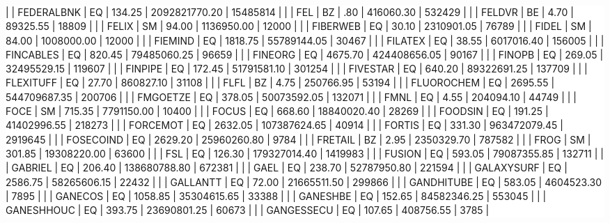 |  | FEDERALBNK | EQ | 134.25 | 2092821770.20 | 15485814 |
|  | FEL | BZ | .80 | 416060.30 | 532429 |
|  | FELDVR | BE | 4.70 | 89325.55 | 18809 |
|  | FELIX | SM | 94.00 | 1136950.00 | 12000 |
|  | FIBERWEB | EQ | 30.10 | 2310901.05 | 76789 |
|  | FIDEL | SM | 84.00 | 1008000.00 | 12000 |
|  | FIEMIND | EQ | 1818.75 | 55789144.05 | 30467 |
|  | FILATEX | EQ | 38.55 | 6017016.40 | 156005 |
|  | FINCABLES | EQ | 820.45 | 79485060.25 | 96659 |
|  | FINEORG | EQ | 4675.70 | 424408656.05 | 90167 |
|  | FINOPB | EQ | 269.05 | 32495529.15 | 119607 |
|  | FINPIPE | EQ | 172.45 | 51791581.10 | 301254 |
|  | FIVESTAR | EQ | 640.20 | 89322691.25 | 137709 |
|  | FLEXITUFF | EQ | 27.70 | 860827.10 | 31108 |
|  | FLFL | BZ | 4.75 | 250766.95 | 53194 |
|  | FLUOROCHEM | EQ | 2695.55 | 544709687.35 | 200706 |
|  | FMGOETZE | EQ | 378.05 | 50073592.05 | 132071 |
|  | FMNL | EQ | 4.55 | 204094.10 | 44749 |
|  | FOCE | SM | 715.35 | 7791150.00 | 10400 |
|  | FOCUS | EQ | 668.60 | 18840020.40 | 28269 |
|  | FOODSIN | EQ | 191.25 | 41402996.55 | 218273 |
|  | FORCEMOT | EQ | 2632.05 | 107387624.65 | 40914 |
|  | FORTIS | EQ | 331.30 | 963472079.45 | 2919645 |
|  | FOSECOIND | EQ | 2629.20 | 25960260.80 | 9784 |
|  | FRETAIL | BZ | 2.95 | 2350329.70 | 787582 |
|  | FROG | SM | 301.85 | 19308220.00 | 63600 |
|  | FSL | EQ | 126.30 | 179327014.40 | 1419983 |
|  | FUSION | EQ | 593.05 | 79087355.85 | 132711 |
|  | GABRIEL | EQ | 206.40 | 138680788.80 | 672381 |
|  | GAEL | EQ | 238.70 | 52787950.80 | 221594 |
|  | GALAXYSURF | EQ | 2586.75 | 58265606.15 | 22432 |
|  | GALLANTT | EQ | 72.00 | 21665511.50 | 299866 |
|  | GANDHITUBE | EQ | 583.05 | 4604523.30 | 7895 |
|  | GANECOS | EQ | 1058.85 | 35304615.65 | 33388 |
|  | GANESHBE | EQ | 152.65 | 84582346.25 | 553045 |
|  | GANESHHOUC | EQ | 393.75 | 23690801.25 | 60673 |
|  | GANGESSECU | EQ | 107.65 | 408756.55 | 3785 |